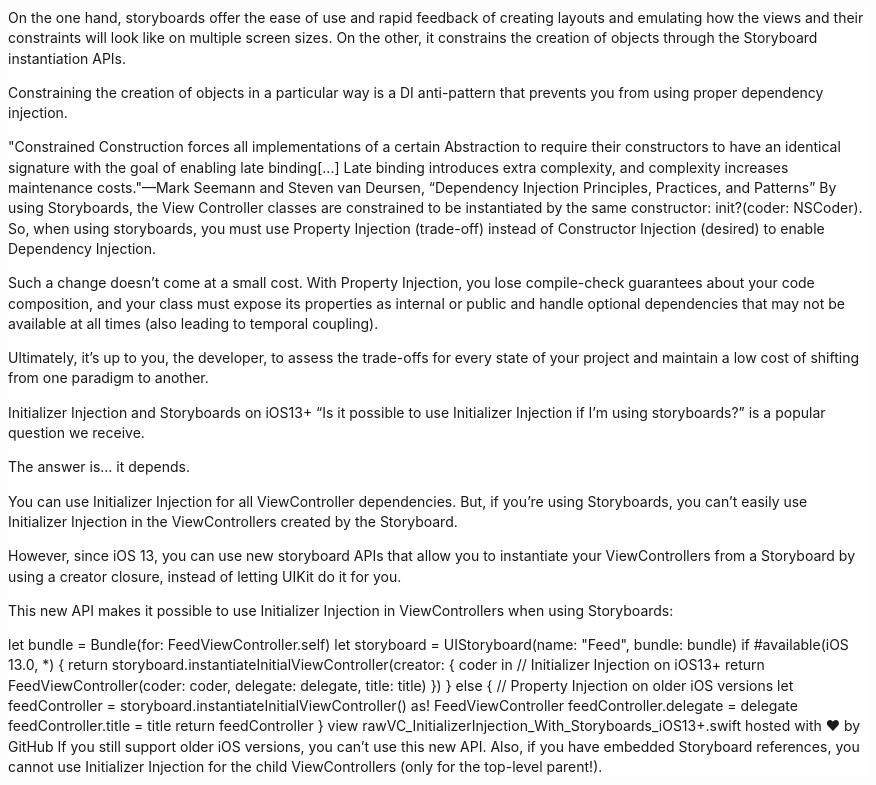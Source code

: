 On the one hand, storyboards offer the ease of use and rapid feedback of creating layouts and emulating how the views and their constraints will look like on multiple screen sizes. On the other, it constrains the creation of objects through the Storyboard instantiation APIs.

Constraining the creation of objects in a particular way is a DI anti-pattern that prevents you from using proper dependency injection.

"Constrained Construction forces all implementations of a certain Abstraction to require their constructors to have an identical signature with the goal of enabling late binding[...] Late binding introduces extra complexity, and complexity increases maintenance costs."—Mark Seemann and Steven van Deursen, “Dependency Injection Principles, Practices, and Patterns”
By using Storyboards, the View Controller classes are constrained to be instantiated by the same constructor: init?(coder: NSCoder). So, when using storyboards, you must use Property Injection (trade-off) instead of Constructor Injection (desired) to enable Dependency Injection.

Such a change doesn’t come at a small cost. With Property Injection, you lose compile-check guarantees about your code composition, and your class must expose its properties as internal or public and handle optional dependencies that may not be available at all times (also leading to temporal coupling).

Ultimately, it’s up to you, the developer, to assess the trade-offs for every state of your project and maintain a low cost of shifting from one paradigm to another.

Initializer Injection and Storyboards on iOS13+
“Is it possible to use Initializer Injection if I’m using storyboards?” is a popular question we receive.

The answer is… it depends.

You can use Initializer Injection for all ViewController dependencies. But, if you’re using Storyboards, you can’t easily use Initializer Injection in the ViewControllers created by the Storyboard.

However, since iOS 13, you can use new storyboard APIs that allow you to instantiate your ViewControllers from a Storyboard by using a creator closure, instead of letting UIKit do it for you.

This new API makes it possible to use Initializer Injection in ViewControllers when using Storyboards:

let bundle = Bundle(for: FeedViewController.self)
let storyboard = UIStoryboard(name: "Feed", bundle: bundle)
if #available(iOS 13.0, *) { 
    return storyboard.instantiateInitialViewController(creator: { coder in
        // Initializer Injection on iOS13+
        return FeedViewController(coder: coder, delegate: delegate, title: title)
    })
} else {
    // Property Injection on older iOS versions
    let feedController = storyboard.instantiateInitialViewController() as! FeedViewController
    feedController.delegate = delegate
    feedController.title = title
    return feedController
}
view rawVC_InitializerInjection_With_Storyboards_iOS13+.swift hosted with ❤ by GitHub
If you still support older iOS versions, you can’t use this new API. Also, if you have embedded Storyboard references, you cannot use Initializer Injection for the child ViewControllers (only for the top-level parent!).
